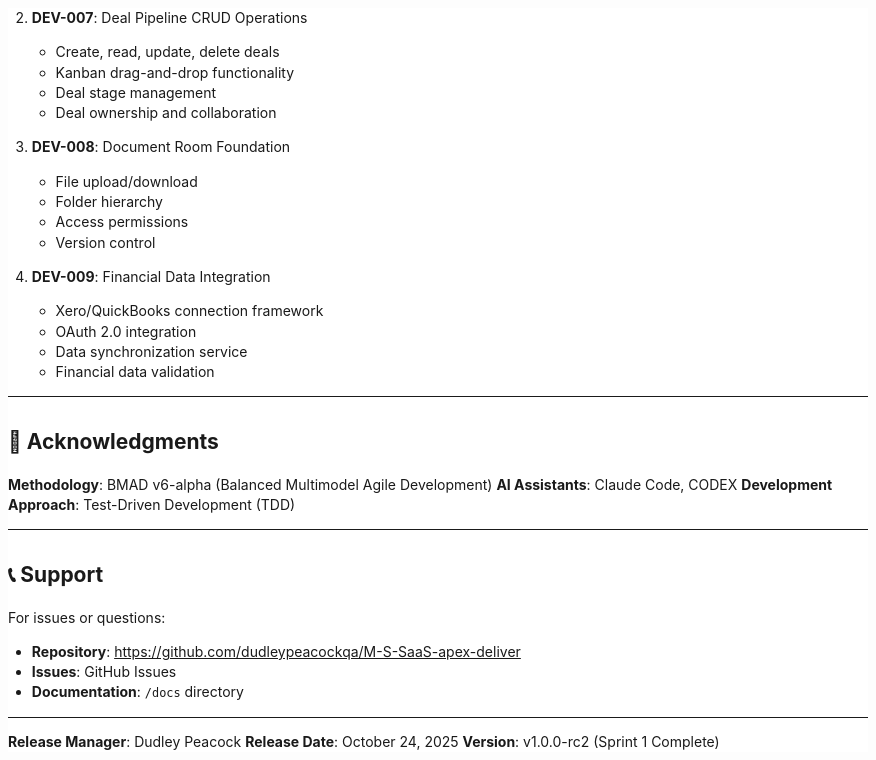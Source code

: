 2. **DEV-007**: Deal Pipeline CRUD Operations
   - Create, read, update, delete deals
   - Kanban drag-and-drop functionality
   - Deal stage management
   - Deal ownership and collaboration

3. **DEV-008**: Document Room Foundation
   - File upload/download
   - Folder hierarchy
   - Access permissions
   - Version control

4. **DEV-009**: Financial Data Integration
   - Xero/QuickBooks connection framework
   - OAuth 2.0 integration
   - Data synchronization service
   - Financial data validation

---

## 🙏 Acknowledgments

**Methodology**: BMAD v6-alpha (Balanced Multimodel Agile Development)
**AI Assistants**: Claude Code, CODEX
**Development Approach**: Test-Driven Development (TDD)

---

## 📞 Support

For issues or questions:
- **Repository**: https://github.com/dudleypeacockqa/M-S-SaaS-apex-deliver
- **Issues**: GitHub Issues
- **Documentation**: `/docs` directory

---

**Release Manager**: Dudley Peacock
**Release Date**: October 24, 2025
**Version**: v1.0.0-rc2 (Sprint 1 Complete)
